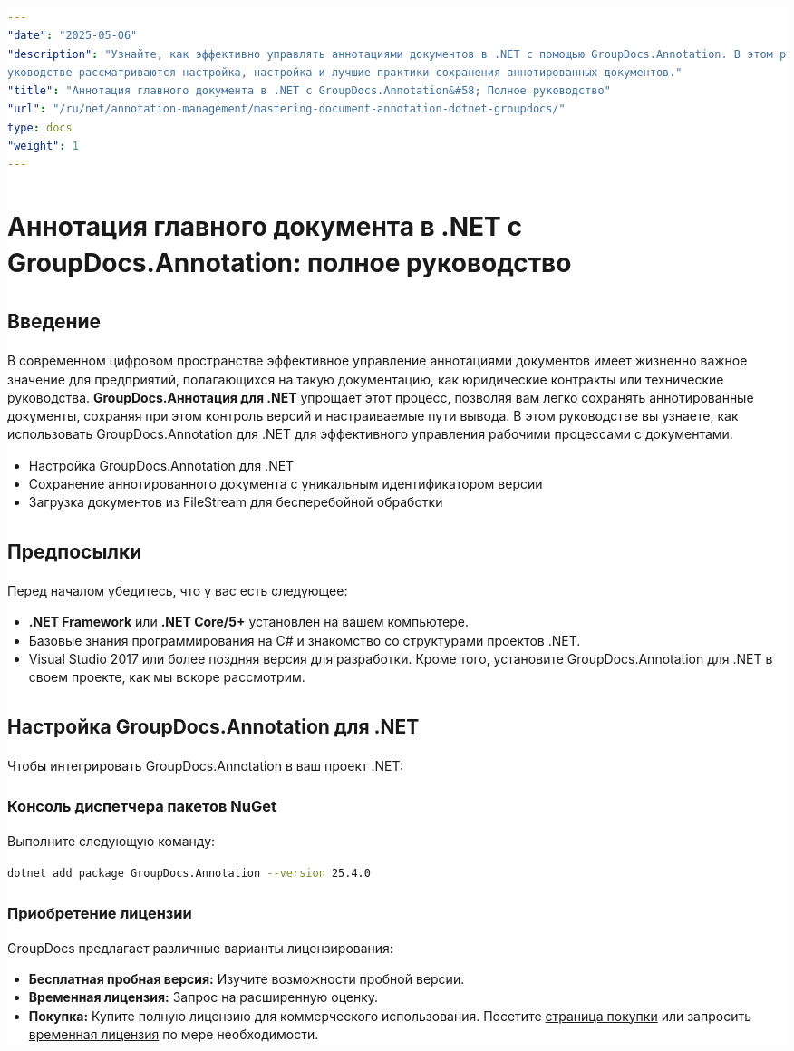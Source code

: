 ```yaml
---
"date": "2025-05-06"
"description": "Узнайте, как эффективно управлять аннотациями документов в .NET с помощью GroupDocs.Annotation. В этом руководстве рассматриваются настройка, настройка и лучшие практики сохранения аннотированных документов."
"title": "Аннотация главного документа в .NET с GroupDocs.Annotation&#58; Полное руководство"
"url": "/ru/net/annotation-management/mastering-document-annotation-dotnet-groupdocs/"
type: docs
"weight": 1
---
```


# Аннотация главного документа в .NET с GroupDocs.Annotation: полное руководство
## Введение
В современном цифровом пространстве эффективное управление аннотациями документов имеет жизненно важное значение для предприятий, полагающихся на такую документацию, как юридические контракты или технические руководства. **GroupDocs.Аннотация для .NET** упрощает этот процесс, позволяя вам легко сохранять аннотированные документы, сохраняя при этом контроль версий и настраиваемые пути вывода.
В этом руководстве вы узнаете, как использовать GroupDocs.Annotation для .NET для эффективного управления рабочими процессами с документами:
- Настройка GroupDocs.Annotation для .NET
- Сохранение аннотированного документа с уникальным идентификатором версии
- Загрузка документов из FileStream для бесперебойной обработки

## Предпосылки
Перед началом убедитесь, что у вас есть следующее:
- **.NET Framework** или **.NET Core/5+** установлен на вашем компьютере.
- Базовые знания программирования на C# и знакомство со структурами проектов .NET.
- Visual Studio 2017 или более поздняя версия для разработки.
Кроме того, установите GroupDocs.Annotation для .NET в своем проекте, как мы вскоре рассмотрим.

## Настройка GroupDocs.Annotation для .NET
Чтобы интегрировать GroupDocs.Annotation в ваш проект .NET:
### Консоль диспетчера пакетов NuGet
Выполните следующую команду:
```bash
dotnet add package GroupDocs.Annotation --version 25.4.0
```
### Приобретение лицензии
GroupDocs предлагает различные варианты лицензирования:
- **Бесплатная пробная версия:** Изучите возможности пробной версии.
- **Временная лицензия:** Запрос на расширенную оценку.
- **Покупка:** Купите полную лицензию для коммерческого использования.
Посетите [страница покупки](https://purchase.groupdocs.com/buy) или запросить [временная лицензия](https://purchase.groupdocs.com/temporary-license/) по мере необходимости.
